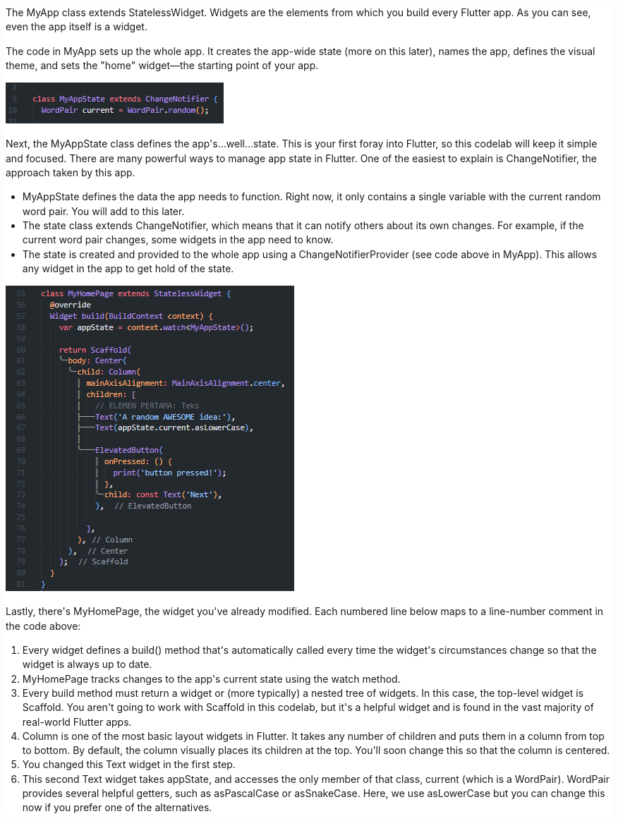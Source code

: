 The MyApp class extends StatelessWidget. Widgets are the elements from which you build every Flutter app. As you can see, even the app itself is a widget.

The code in MyApp sets up the whole app. It creates the app-wide state (more on this later), names the app, defines the visual theme, and sets the "home" widget—the starting point of your app.

![Pertanyaan 4](assets/image/Pertanyaan4/Praktikum4/Langkah4.png)

Next, the MyAppState class defines the app's...well...state. This is your first foray into Flutter, so this codelab will keep it simple and focused. There are many powerful ways to manage app state in Flutter. One of the easiest to explain is ChangeNotifier, the approach taken by this app.

- MyAppState defines the data the app needs to function. Right now, it only contains a single variable with the current random word pair. You will add to this later.
- The state class extends ChangeNotifier, which means that it can notify others about its own changes. For example, if the current word pair changes, some widgets in the app need to know.
- The state is created and provided to the whole app using a ChangeNotifierProvider (see code above in MyApp). This allows any widget in the app to get hold of the state.

![Pertanyaan 4](assets/image/Pertanyaan4/Praktikum4/Langkah5.png)

Lastly, there's MyHomePage, the widget you've already modified. Each numbered line below maps to a line-number comment in the code above:

1. Every widget defines a build() method that's automatically called every time the widget's circumstances change so that the widget is always up to date.
2. MyHomePage tracks changes to the app's current state using the watch method.
3. Every build method must return a widget or (more typically) a nested tree of widgets. In this case, the top-level widget is Scaffold. You aren't going to work with Scaffold in this codelab, but it's a helpful widget and is found in the vast majority of real-world Flutter apps.
4. Column is one of the most basic layout widgets in Flutter. It takes any number of children and puts them in a column from top to bottom. By default, the column visually places its children at the top. You'll soon change this so that the column is centered.
5. You changed this Text widget in the first step.
6. This second Text widget takes appState, and accesses the only member of that class, current (which is a WordPair). WordPair provides several helpful getters, such as asPascalCase or asSnakeCase. Here, we use asLowerCase but you can change this now if you prefer one of the alternatives.